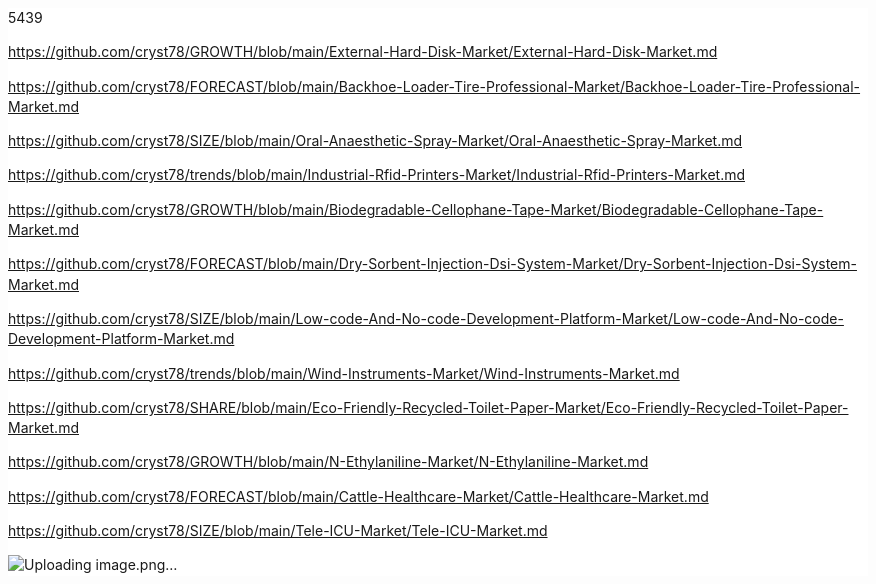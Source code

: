 5439</p><p><a href="https://github.com/cryst78/GROWTH/blob/main/External-Hard-Disk-Market/External-Hard-Disk-Market.md">https://github.com/cryst78/GROWTH/blob/main/External-Hard-Disk-Market/External-Hard-Disk-Market.md</a></p><p><a href="https://github.com/cryst78/FORECAST/blob/main/Backhoe-Loader-Tire-Professional-Market/Backhoe-Loader-Tire-Professional-Market.md">https://github.com/cryst78/FORECAST/blob/main/Backhoe-Loader-Tire-Professional-Market/Backhoe-Loader-Tire-Professional-Market.md</a></p><p><a href="https://github.com/cryst78/SIZE/blob/main/Oral-Anaesthetic-Spray-Market/Oral-Anaesthetic-Spray-Market.md">https://github.com/cryst78/SIZE/blob/main/Oral-Anaesthetic-Spray-Market/Oral-Anaesthetic-Spray-Market.md</a></p><p><a href="https://github.com/cryst78/trends/blob/main/Industrial-Rfid-Printers-Market/Industrial-Rfid-Printers-Market.md">https://github.com/cryst78/trends/blob/main/Industrial-Rfid-Printers-Market/Industrial-Rfid-Printers-Market.md</a></p><p><a href="https://github.com/cryst78/GROWTH/blob/main/Biodegradable-Cellophane-Tape-Market/Biodegradable-Cellophane-Tape-Market.md">https://github.com/cryst78/GROWTH/blob/main/Biodegradable-Cellophane-Tape-Market/Biodegradable-Cellophane-Tape-Market.md</a></p><p><a href="https://github.com/cryst78/FORECAST/blob/main/Dry-Sorbent-Injection-Dsi-System-Market/Dry-Sorbent-Injection-Dsi-System-Market.md">https://github.com/cryst78/FORECAST/blob/main/Dry-Sorbent-Injection-Dsi-System-Market/Dry-Sorbent-Injection-Dsi-System-Market.md</a></p><p><a href="https://github.com/cryst78/SIZE/blob/main/Low-code-And-No-code-Development-Platform-Market/Low-code-And-No-code-Development-Platform-Market.md">https://github.com/cryst78/SIZE/blob/main/Low-code-And-No-code-Development-Platform-Market/Low-code-And-No-code-Development-Platform-Market.md</a></p><p><a href="https://github.com/cryst78/trends/blob/main/Wind-Instruments-Market/Wind-Instruments-Market.md">https://github.com/cryst78/trends/blob/main/Wind-Instruments-Market/Wind-Instruments-Market.md</a></p><p><a href="https://github.com/cryst78/SHARE/blob/main/Eco-Friendly-Recycled-Toilet-Paper-Market/Eco-Friendly-Recycled-Toilet-Paper-Market.md">https://github.com/cryst78/SHARE/blob/main/Eco-Friendly-Recycled-Toilet-Paper-Market/Eco-Friendly-Recycled-Toilet-Paper-Market.md</a></p><p><a href="https://github.com/cryst78/GROWTH/blob/main/N-Ethylaniline-Market/N-Ethylaniline-Market.md">https://github.com/cryst78/GROWTH/blob/main/N-Ethylaniline-Market/N-Ethylaniline-Market.md</a></p><p><a href="https://github.com/cryst78/FORECAST/blob/main/Cattle-Healthcare-Market/Cattle-Healthcare-Market.md">https://github.com/cryst78/FORECAST/blob/main/Cattle-Healthcare-Market/Cattle-Healthcare-Market.md</a></p><p><a href="https://github.com/cryst78/SIZE/blob/main/Tele-ICU-Market/Tele-ICU-Market.md">https://github.com/cryst78/SIZE/blob/main/Tele-ICU-Market/Tele-ICU-Market.md</a></p>
![Uploading image.png…]()
